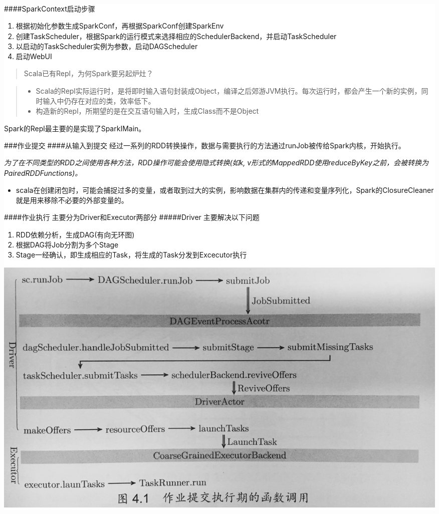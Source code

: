 
####SparkContext启动步骤
 1. 根据初始化参数生成SparkConf，再根据SparkConf创建SparkEnv
 2. 创建TaskScheduler，根据Spark的运行模式来选择相应的SchedulerBackend，并启动TaskScheduler
 3. 以启动的TaskScheduler实例为参数，启动DAGScheduler
 4. 启动WebUI

>Scala已有Repl，为何Spark要另起炉灶？  

> - Scala的Repl实际运行时，是将即时输入语句封装成Object，编译之后郊游JVM执行。每次运行时，都会产生一个新的实例，同时输入中仍存在对应的类，效率低下。
> - 构造新的Repl，所期望的是在交互语句输入时，生成Class而不是Object

Spark的Repl最主要的是实现了SparkIMain。


###作业提交
####从输入到提交
经过一系列的RDD转换操作，数据与需要执行的方法通过runJob被传给Spark内核，开始执行。

*为了在不同类型的RDD之间使用各种方法，RDD操作可能会使用隐式转换(如k, v形式的MappedRDD使用reduceByKey之前，会被转换为PairedRDDFunctions)。*


 - scala在创建闭包时，可能会捕捉过多的变量，或者取到过大的实例，影响数据在集群内的传递和变量序列化，Spark的ClosureCleaner就是用来移除不必要的外部变量的。


####作业执行
主要分为Driver和Executor两部分
#####Driver
主要解决以下问题

 1. RDD依赖分析，生成DAG(有向无环图)
 2. 根据DAG将Job分割为多个Stage
 3. Stage一经确认，即生成相应的Task，将生成的Task分发到Excecutor执行

![全部函数调用](https://github.com/cowardfxn/notes/blob/master/img/runJob.jpg)
